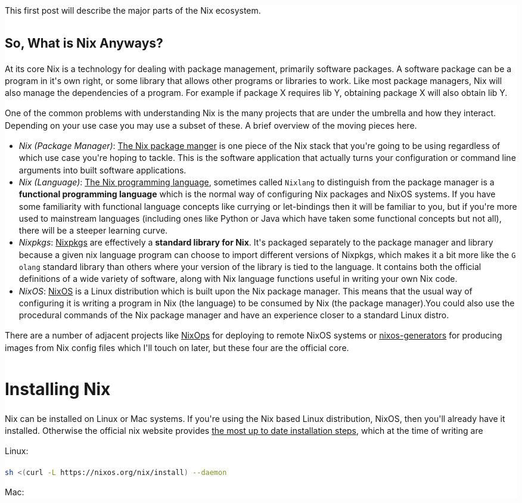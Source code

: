 This first post will describe the major parts of the Nix ecosystem.

## So, What is Nix Anyways?

At its core Nix is a technology for dealing with package management, primarily software packages. A software package can be a program in it's own right, or some library that allows other programs or libraries to work. Like most package managers, Nix will also manage the dependencies of a program. For example if package X requires lib Y, obtaining package X will also obtain lib Y.

One of the common problems with understanding Nix is the many projects that are under the umbrella and how they interact. Depending on your use case you may use a subset of these. A brief overview of the moving pieces here.

- *Nix (Package Manager)*: [The Nix package manger](https://nixos.org/manual/nix/stable/introduction.html) is one piece of the Nix stack that you're going to be using regardless of which use case you're hoping to tackle. This is the software application that actually turns your configuration or command line arguments into built software applications.
- *Nix (Language)*: [The Nix programming language](https://nixos.org/manual/nix/stable/language/index.html), sometimes called `Nixlang` to distinguish from the package manager is a **functional programming language** which is the normal way of configuring Nix packages and NixOS systems. If you have some familiarity with functional language concepts like currying or let-bindings then it will be familiar to you, but if you're more used to mainstream languages (including ones like Python or Java which have taken some functional concepts but not all), there will be a steeper learning curve.
- *Nixpkgs*: [Nixpkgs](https://nixos.org/manual/nixpkgs/stable/#vim) are effectively a **standard library for Nix**. It's packaged separately to the package manager and library because a given nix language program can choose to import different versions of Nixpkgs, which makes it a bit more like the `Golang` standard library than others where your version of the library is tied to the language. It contains both the official definitions of a wide variety of software, along with Nix language functions useful in writing your own Nix code.
- *NixOS*: [NixOS](https://nixos.org/) is a Linux distribution which is built upon the Nix package manager. This means that the usual way of configuring it is writing a program in Nix (the language) to be consumed by Nix (the package manager).You could also use the procedural commands of the Nix package manager and have an experience closer to a standard Linux distro.

There are a number of adjacent projects like [NixOps](https://github.com/NixOS/nixops) for deploying to remote NixOS systems or [nixos-generators](https://github.com/nix-community/nixos-generators) for producing images from Nix config files which I'll touch on later, but these four are the official core.
# Installing Nix

Nix can be installed on Linux or Mac systems. If you're using the Nix based Linux distribution, NixOS, then you'll already have it installed. Otherwise the official nix website provides [the most up to date installation steps](https://nixos.org/download.html#download-nix), which at the time of writing are

Linux:

```sh
sh <(curl -L https://nixos.org/nix/install) --daemon
```

Mac:
